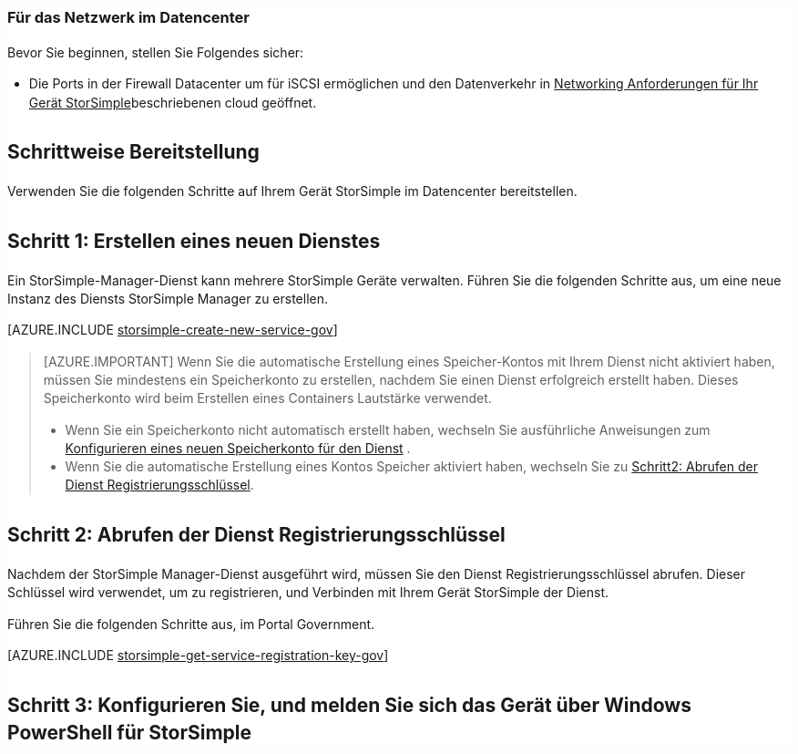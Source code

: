 
### <a name="for-the-network-in-the-datacenter"></a>Für das Netzwerk im Datencenter

Bevor Sie beginnen, stellen Sie Folgendes sicher:

- Die Ports in der Firewall Datacenter um für iSCSI ermöglichen und den Datenverkehr in [Networking Anforderungen für Ihr Gerät StorSimple](storsimple-system-requirements.md#networking-requirements-for-your-storsimple-device)beschriebenen cloud geöffnet.

## <a name="step-by-step-deployment"></a>Schrittweise Bereitstellung

Verwenden Sie die folgenden Schritte auf Ihrem Gerät StorSimple im Datencenter bereitstellen.

## <a name="step-1-create-a-new-service"></a>Schritt 1: Erstellen eines neuen Dienstes

Ein StorSimple-Manager-Dienst kann mehrere StorSimple Geräte verwalten. Führen Sie die folgenden Schritte aus, um eine neue Instanz des Diensts StorSimple Manager zu erstellen.

[AZURE.INCLUDE [storsimple-create-new-service-gov](../../includes/storsimple-create-new-service-gov.md)]

> [AZURE.IMPORTANT] Wenn Sie die automatische Erstellung eines Speicher-Kontos mit Ihrem Dienst nicht aktiviert haben, müssen Sie mindestens ein Speicherkonto zu erstellen, nachdem Sie einen Dienst erfolgreich erstellt haben. Dieses Speicherkonto wird beim Erstellen eines Containers Lautstärke verwendet. 
>
> * Wenn Sie ein Speicherkonto nicht automatisch erstellt haben, wechseln Sie ausführliche Anweisungen zum [Konfigurieren eines neuen Speicherkonto für den Dienst](#configure-a-new-storage-account-for-the-service) . 
> * Wenn Sie die automatische Erstellung eines Kontos Speicher aktiviert haben, wechseln Sie zu [Schritt2: Abrufen der Dienst Registrierungsschlüssel](#step-2-get-the-service-registration-key).

## <a name="step-2-get-the-service-registration-key"></a>Schritt 2: Abrufen der Dienst Registrierungsschlüssel

Nachdem der StorSimple Manager-Dienst ausgeführt wird, müssen Sie den Dienst Registrierungsschlüssel abrufen. Dieser Schlüssel wird verwendet, um zu registrieren, und Verbinden mit Ihrem Gerät StorSimple der Dienst.

Führen Sie die folgenden Schritte aus, im Portal Government.

[AZURE.INCLUDE [storsimple-get-service-registration-key-gov](../../includes/storsimple-get-service-registration-key-gov.md)]


## <a name="step-3-configure-and-register-the-device-through-windows-powershell-for-storsimple"></a>Schritt 3: Konfigurieren Sie, und melden Sie sich das Gerät über Windows PowerShell für StorSimple
